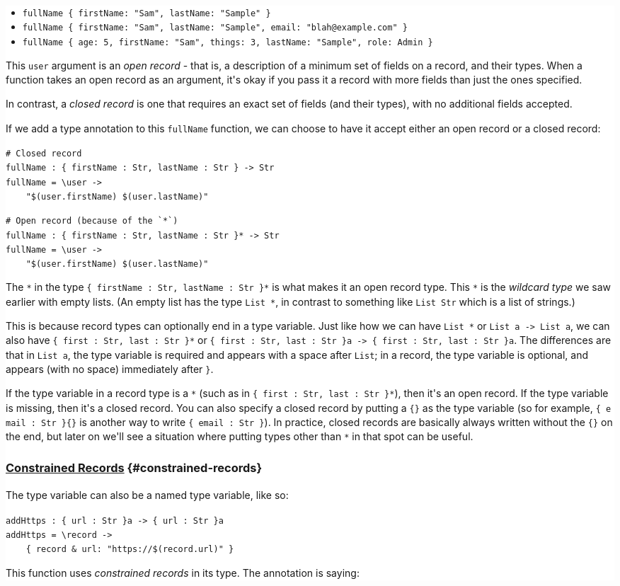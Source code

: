 - `fullName { firstName: "Sam", lastName: "Sample" }`
- `fullName { firstName: "Sam", lastName: "Sample", email: "blah@example.com" }`
- `fullName { age: 5, firstName: "Sam", things: 3, lastName: "Sample", role: Admin }`

This `user` argument is an _open record_ - that is, a description of a minimum set of fields on a record, and their types. When a function takes an open record as an argument, it's okay if you pass it a record with more fields than just the ones specified.

In contrast, a _closed record_ is one that requires an exact set of fields (and their types), with no additional fields accepted.

If we add a type annotation to this `fullName` function, we can choose to have it accept either an open record or a closed record:

```roc
# Closed record
fullName : { firstName : Str, lastName : Str } -> Str
fullName = \user ->
    "$(user.firstName) $(user.lastName)"
```

```roc
# Open record (because of the `*`)
fullName : { firstName : Str, lastName : Str }* -> Str
fullName = \user ->
    "$(user.firstName) $(user.lastName)"
```

The `*` in the type `{ firstName : Str, lastName : Str }*` is what makes it an open record type. This `*` is the _wildcard type_ we saw earlier with empty lists. (An empty list has the type `List *`, in contrast to something like `List Str` which is a list of strings.)

This is because record types can optionally end in a type variable. Just like how we can have `List *` or `List a -> List a`, we can also have `{ first : Str, last : Str }*` or `{ first : Str, last : Str }a -> { first : Str, last : Str }a`. The differences are that in `List a`, the type variable is required and appears with a space after `List`; in a record, the type variable is optional, and appears (with no space) immediately after `}`.

If the type variable in a record type is a `*` (such as in `{ first : Str, last : Str }*`), then it's an open record. If the type variable is missing, then it's a closed record. You can also specify a closed record by putting a `{}` as the type variable (so for example, `{ email : Str }{}` is another way to write `{ email : Str }`). In practice, closed records are basically always written without the `{}` on the end, but later on we'll see a situation where putting types other than `*` in that spot can be useful.

### [Constrained Records](#constrained-records) {#constrained-records}

The type variable can also be a named type variable, like so:

```roc
addHttps : { url : Str }a -> { url : Str }a
addHttps = \record ->
    { record & url: "https://$(record.url)" }
```

This function uses _constrained records_ in its type. The annotation is saying:
